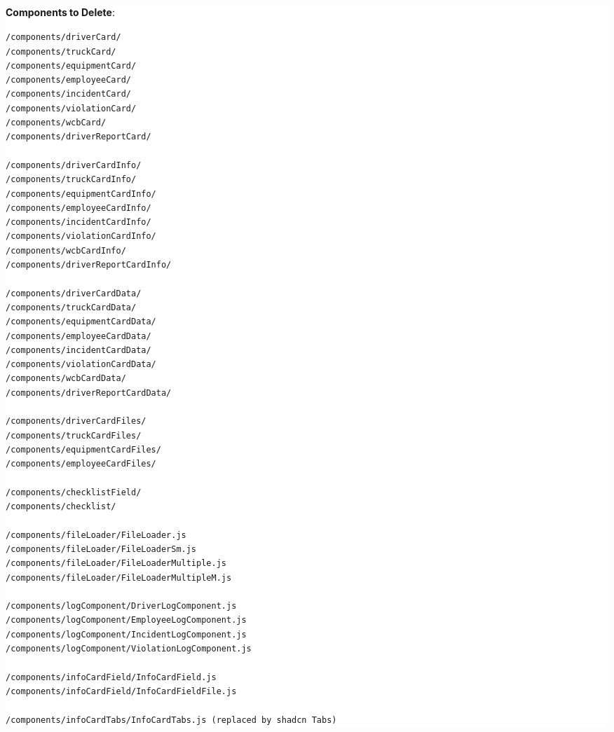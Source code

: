 **Components to Delete**:
```
/components/driverCard/
/components/truckCard/
/components/equipmentCard/
/components/employeeCard/
/components/incidentCard/
/components/violationCard/
/components/wcbCard/
/components/driverReportCard/

/components/driverCardInfo/
/components/truckCardInfo/
/components/equipmentCardInfo/
/components/employeeCardInfo/
/components/incidentCardInfo/
/components/violationCardInfo/
/components/wcbCardInfo/
/components/driverReportCardInfo/

/components/driverCardData/
/components/truckCardData/
/components/equipmentCardData/
/components/employeeCardData/
/components/incidentCardData/
/components/violationCardData/
/components/wcbCardData/
/components/driverReportCardData/

/components/driverCardFiles/
/components/truckCardFiles/
/components/equipmentCardFiles/
/components/employeeCardFiles/

/components/checklistField/
/components/checklist/

/components/fileLoader/FileLoader.js
/components/fileLoader/FileLoaderSm.js
/components/fileLoader/FileLoaderMultiple.js
/components/fileLoader/FileLoaderMultipleM.js

/components/logComponent/DriverLogComponent.js
/components/logComponent/EmployeeLogComponent.js
/components/logComponent/IncidentLogComponent.js
/components/logComponent/ViolationLogComponent.js

/components/infoCardField/InfoCardField.js
/components/infoCardField/InfoCardFieldFile.js

/components/infoCardTabs/InfoCardTabs.js (replaced by shadcn Tabs)
```

